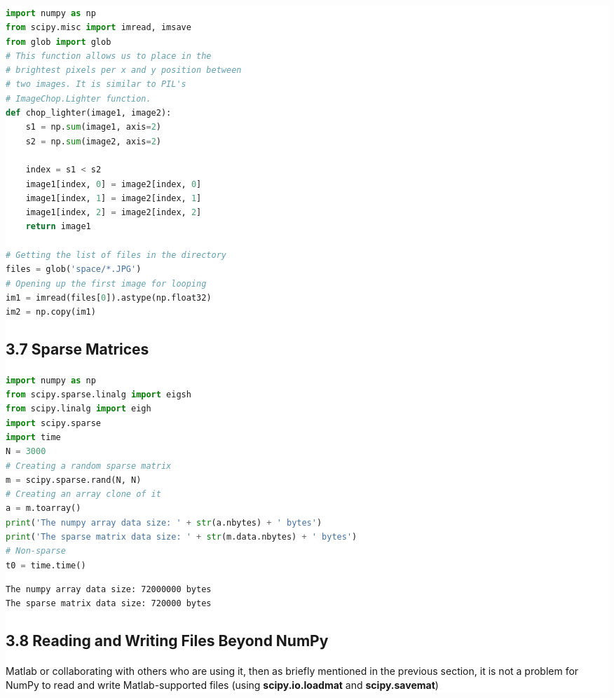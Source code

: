 
```python
import numpy as np
from scipy.misc import imread, imsave
from glob import glob
# This function allows us to place in the
# brightest pixels per x and y position between
# two images. It is similar to PIL's
# ImageChop.Lighter function.
def chop_lighter(image1, image2):
    s1 = np.sum(image1, axis=2)
    s2 = np.sum(image2, axis=2)

    index = s1 < s2
    image1[index, 0] = image2[index, 0]
    image1[index, 1] = image2[index, 1]
    image1[index, 2] = image2[index, 2]
    return image1

# Getting the list of files in the directory
files = glob('space/*.JPG')
# Opening up the first image for looping
im1 = imread(files[0]).astype(np.float32)
im2 = np.copy(im1)
```

##    3.7 Sparse Matrices


```python
import numpy as np
from scipy.sparse.linalg import eigsh
from scipy.linalg import eigh
import scipy.sparse
import time
N = 3000
# Creating a random sparse matrix
m = scipy.sparse.rand(N, N)
# Creating an array clone of it
a = m.toarray()
print('The numpy array data size: ' + str(a.nbytes) + ' bytes')
print('The sparse matrix data size: ' + str(m.data.nbytes) + ' bytes')
# Non-sparse
t0 = time.time()
```

    The numpy array data size: 72000000 bytes
    The sparse matrix data size: 720000 bytes


##    3.8 Reading and Writing Files Beyond NumPy

Matlab or collaborating with others who are using it, then as briefly mentioned in the previous section, it is not a problem for NumPy to read and write Matlab-supported files (using __scipy.io.loadmat__ and __scipy.savemat__)
